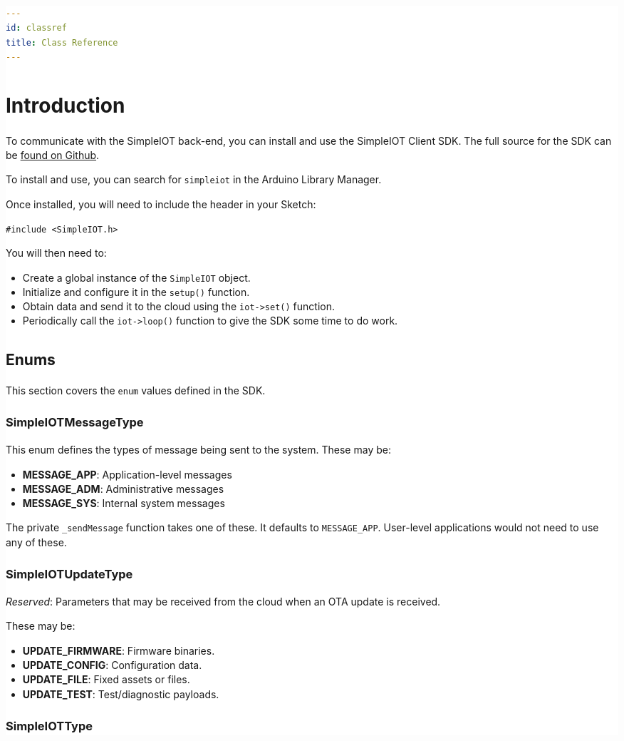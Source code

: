 ```yaml
---
id: classref
title: Class Reference
---
```


# Introduction

To communicate with the SimpleIOT back-end, you can install and use the SimpleIOT Client SDK. The full source for the SDK can be [found on Github](https://github.com/awslabs/simpleiot-arduino).

To install and use, you can search for `simpleiot` in the Arduino Library Manager.

Once installed, you will need to include the header in your Sketch:

```
#include <SimpleIOT.h>
```

You will then need to:

- Create a global instance of the `SimpleIOT` object.
- Initialize and configure it in the `setup()` function.
- Obtain data and send it to the cloud using the `iot->set()` function.
- Periodically call the `iot->loop()` function to give the SDK some time to do work.

## Enums

This section covers the `enum` values defined in the SDK.

### SimpleIOTMessageType

This enum defines the types of message being sent to the system. These may be:

- **MESSAGE_APP**: Application-level messages
- **MESSAGE_ADM**: Administrative messages
- **MESSAGE_SYS**: Internal system messages

The private `_sendMessage` function takes one of these. It defaults to `MESSAGE_APP`. User-level applications would not need to use any of these.

### SimpleIOTUpdateType

_Reserved_: Parameters that may be received from the cloud when an OTA update is received.

These may be:

- **UPDATE_FIRMWARE**: Firmware binaries.
- **UPDATE_CONFIG**: Configuration data.
- **UPDATE_FILE**: Fixed assets or files.
- **UPDATE_TEST**: Test/diagnostic payloads.

### SimpleIOTType
